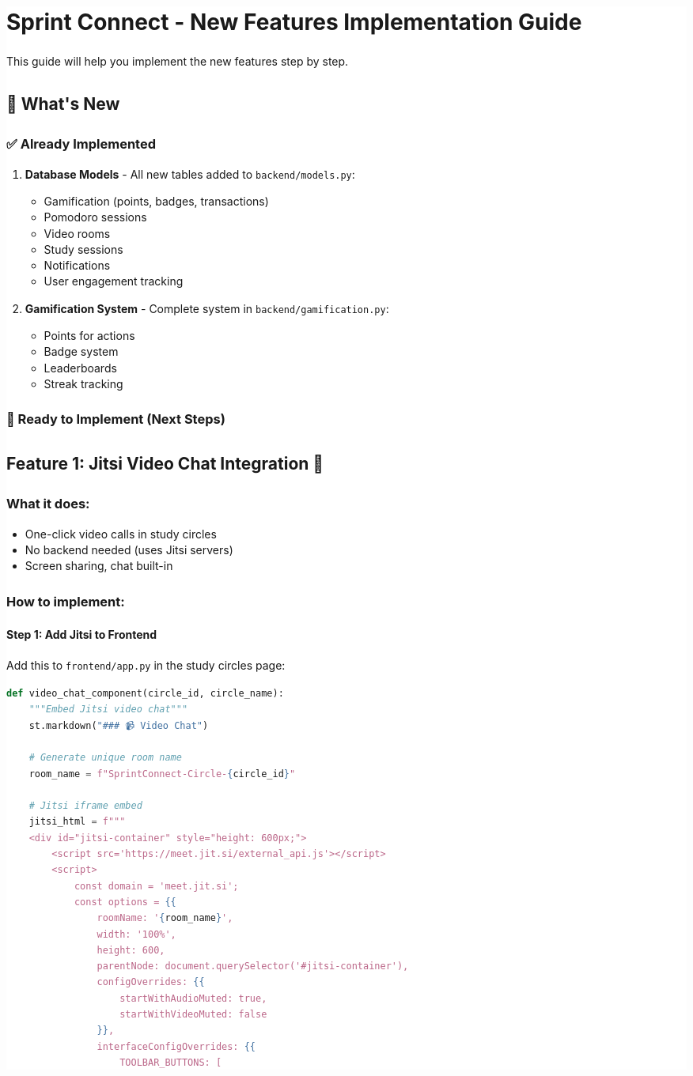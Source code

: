 # Sprint Connect - New Features Implementation Guide

This guide will help you implement the new features step by step.

## 🎯 What's New

### ✅ Already Implemented

1. **Database Models** - All new tables added to `backend/models.py`:
   - Gamification (points, badges, transactions)
   - Pomodoro sessions
   - Video rooms
   - Study sessions
   - Notifications
   - User engagement tracking

2. **Gamification System** - Complete system in `backend/gamification.py`:
   - Points for actions
   - Badge system
   - Leaderboards
   - Streak tracking

### 🚧 Ready to Implement (Next Steps)

## Feature 1: Jitsi Video Chat Integration 🎥

### What it does:
- One-click video calls in study circles
- No backend needed (uses Jitsi servers)
- Screen sharing, chat built-in

### How to implement:

#### Step 1: Add Jitsi to Frontend

Add this to `frontend/app.py` in the study circles page:

```python
def video_chat_component(circle_id, circle_name):
    """Embed Jitsi video chat"""
    st.markdown("### 📹 Video Chat")

    # Generate unique room name
    room_name = f"SprintConnect-Circle-{circle_id}"

    # Jitsi iframe embed
    jitsi_html = f"""
    <div id="jitsi-container" style="height: 600px;">
        <script src='https://meet.jit.si/external_api.js'></script>
        <script>
            const domain = 'meet.jit.si';
            const options = {{
                roomName: '{room_name}',
                width: '100%',
                height: 600,
                parentNode: document.querySelector('#jitsi-container'),
                configOverrides: {{
                    startWithAudioMuted: true,
                    startWithVideoMuted: false
                }},
                interfaceConfigOverrides: {{
                    TOOLBAR_BUTTONS: [
```